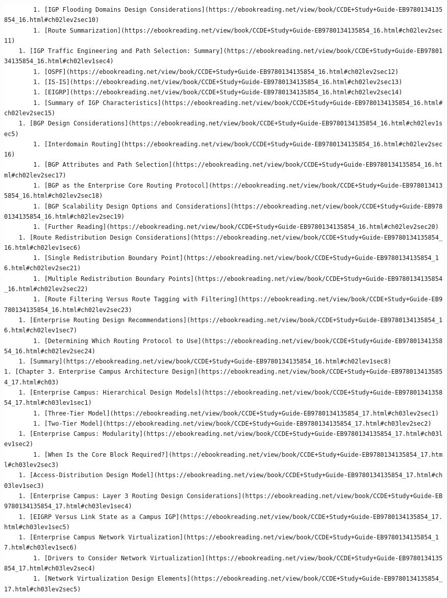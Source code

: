             1. [IGP Flooding Domains Design Considerations](https://ebookreading.net/view/book/CCDE+Study+Guide-EB9780134135854_16.html#ch02lev2sec10)
            1. [Route Summarization](https://ebookreading.net/view/book/CCDE+Study+Guide-EB9780134135854_16.html#ch02lev2sec11)
        1. [IGP Traffic Engineering and Path Selection: Summary](https://ebookreading.net/view/book/CCDE+Study+Guide-EB9780134135854_16.html#ch02lev1sec4)
            1. [OSPF](https://ebookreading.net/view/book/CCDE+Study+Guide-EB9780134135854_16.html#ch02lev2sec12)
            1. [IS-IS](https://ebookreading.net/view/book/CCDE+Study+Guide-EB9780134135854_16.html#ch02lev2sec13)
            1. [EIGRP](https://ebookreading.net/view/book/CCDE+Study+Guide-EB9780134135854_16.html#ch02lev2sec14)
            1. [Summary of IGP Characteristics](https://ebookreading.net/view/book/CCDE+Study+Guide-EB9780134135854_16.html#ch02lev2sec15)
        1. [BGP Design Considerations](https://ebookreading.net/view/book/CCDE+Study+Guide-EB9780134135854_16.html#ch02lev1sec5)
            1. [Interdomain Routing](https://ebookreading.net/view/book/CCDE+Study+Guide-EB9780134135854_16.html#ch02lev2sec16)
            1. [BGP Attributes and Path Selection](https://ebookreading.net/view/book/CCDE+Study+Guide-EB9780134135854_16.html#ch02lev2sec17)
            1. [BGP as the Enterprise Core Routing Protocol](https://ebookreading.net/view/book/CCDE+Study+Guide-EB9780134135854_16.html#ch02lev2sec18)
            1. [BGP Scalability Design Options and Considerations](https://ebookreading.net/view/book/CCDE+Study+Guide-EB9780134135854_16.html#ch02lev2sec19)
            1. [Further Reading](https://ebookreading.net/view/book/CCDE+Study+Guide-EB9780134135854_16.html#ch02lev2sec20)
        1. [Route Redistribution Design Considerations](https://ebookreading.net/view/book/CCDE+Study+Guide-EB9780134135854_16.html#ch02lev1sec6)
            1. [Single Redistribution Boundary Point](https://ebookreading.net/view/book/CCDE+Study+Guide-EB9780134135854_16.html#ch02lev2sec21)
            1. [Multiple Redistribution Boundary Points](https://ebookreading.net/view/book/CCDE+Study+Guide-EB9780134135854_16.html#ch02lev2sec22)
            1. [Route Filtering Versus Route Tagging with Filtering](https://ebookreading.net/view/book/CCDE+Study+Guide-EB9780134135854_16.html#ch02lev2sec23)
        1. [Enterprise Routing Design Recommendations](https://ebookreading.net/view/book/CCDE+Study+Guide-EB9780134135854_16.html#ch02lev1sec7)
            1. [Determining Which Routing Protocol to Use](https://ebookreading.net/view/book/CCDE+Study+Guide-EB9780134135854_16.html#ch02lev2sec24)
        1. [Summary](https://ebookreading.net/view/book/CCDE+Study+Guide-EB9780134135854_16.html#ch02lev1sec8)
    1. [Chapter 3. Enterprise Campus Architecture Design](https://ebookreading.net/view/book/CCDE+Study+Guide-EB9780134135854_17.html#ch03)
        1. [Enterprise Campus: Hierarchical Design Models](https://ebookreading.net/view/book/CCDE+Study+Guide-EB9780134135854_17.html#ch03lev1sec1)
            1. [Three-Tier Model](https://ebookreading.net/view/book/CCDE+Study+Guide-EB9780134135854_17.html#ch03lev2sec1)
            1. [Two-Tier Model](https://ebookreading.net/view/book/CCDE+Study+Guide-EB9780134135854_17.html#ch03lev2sec2)
        1. [Enterprise Campus: Modularity](https://ebookreading.net/view/book/CCDE+Study+Guide-EB9780134135854_17.html#ch03lev1sec2)
            1. [When Is the Core Block Required?](https://ebookreading.net/view/book/CCDE+Study+Guide-EB9780134135854_17.html#ch03lev2sec3)
        1. [Access-Distribution Design Model](https://ebookreading.net/view/book/CCDE+Study+Guide-EB9780134135854_17.html#ch03lev1sec3)
        1. [Enterprise Campus: Layer 3 Routing Design Considerations](https://ebookreading.net/view/book/CCDE+Study+Guide-EB9780134135854_17.html#ch03lev1sec4)
        1. [EIGRP Versus Link State as a Campus IGP](https://ebookreading.net/view/book/CCDE+Study+Guide-EB9780134135854_17.html#ch03lev1sec5)
        1. [Enterprise Campus Network Virtualization](https://ebookreading.net/view/book/CCDE+Study+Guide-EB9780134135854_17.html#ch03lev1sec6)
            1. [Drivers to Consider Network Virtualization](https://ebookreading.net/view/book/CCDE+Study+Guide-EB9780134135854_17.html#ch03lev2sec4)
            1. [Network Virtualization Design Elements](https://ebookreading.net/view/book/CCDE+Study+Guide-EB9780134135854_17.html#ch03lev2sec5)